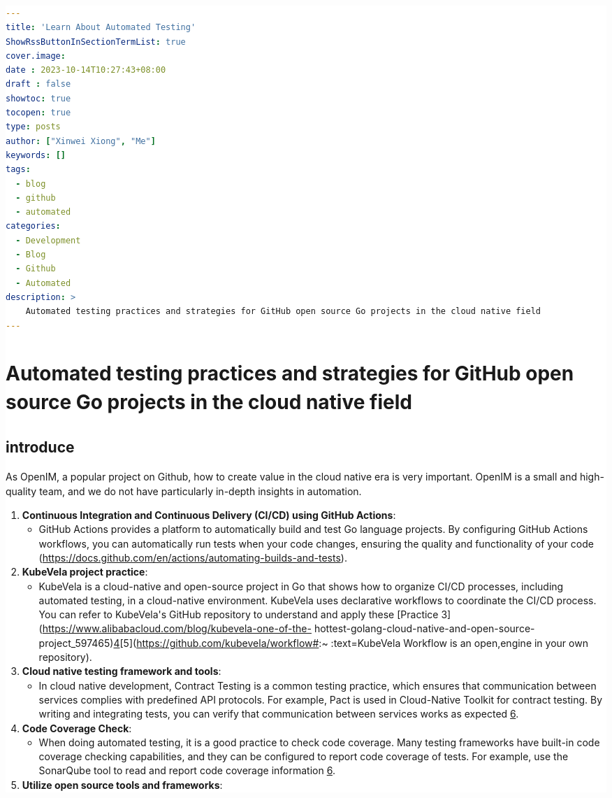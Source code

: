 ```yaml
---
title: 'Learn About Automated Testing'
ShowRssButtonInSectionTermList: true
cover.image:
date : 2023-10-14T10:27:43+08:00
draft : false
showtoc: true
tocopen: true
type: posts
author: ["Xinwei Xiong", "Me"]
keywords: []
tags:
  - blog
  - github
  - automated
categories:
  - Development
  - Blog
  - Github
  - Automated
description: >
    Automated testing practices and strategies for GitHub open source Go projects in the cloud native field
---
```


# Automated testing practices and strategies for GitHub open source Go projects in the cloud native field



## introduce

As OpenIM, a popular project on Github, how to create value in the cloud native era is very important. OpenIM is a small and high-quality team, and we do not have particularly in-depth insights in automation.

1. **Continuous Integration and Continuous Delivery (CI/CD) using GitHub Actions**:
    + GitHub Actions provides a platform to automatically build and test Go language projects. By configuring GitHub Actions workflows, you can automatically run tests when your code changes, ensuring the quality and functionality of your code (https://docs.github.com/en/actions/automating-builds-and-tests).
2. **KubeVela project practice**:
    + KubeVela is a cloud-native and open-source project in Go that shows how to organize CI/CD processes, including automated testing, in a cloud-native environment. KubeVela uses declarative workflows to coordinate the CI/CD process. You can refer to KubeVela's GitHub repository to understand and apply these [Practice 3](https://www.alibabacloud.com/blog/kubevela-one-of-the- hottest-golang-cloud-native-and-open-source-project_597465)[4](https://github.com/kubevela/kubevela)[5](https://github.com/kubevela/workflow#:~ :text=KubeVela Workflow is an open,engine in your own repository).
3. **Cloud native testing framework and tools**:
    + In cloud native development, Contract Testing is a common testing practice, which ensures that communication between services complies with predefined API protocols. For example, Pact is used in Cloud-Native Toolkit for contract testing. By writing and integrating tests, you can verify that communication between services works as expected [6](https://develop.cloudnativetoolkit.dev/learning/testing/).
4. **Code Coverage Check**:
    + When doing automated testing, it is a good practice to check code coverage. Many testing frameworks have built-in code coverage checking capabilities, and they can be configured to report code coverage of tests. For example, use the SonarQube tool to read and report code coverage information [6](https://develop.cloudnativetoolkit.dev/learning/testing/).
5. **Utilize open source tools and frameworks**: